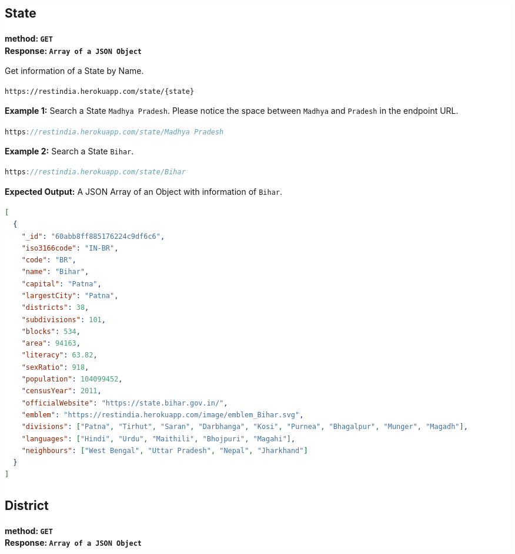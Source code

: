 ## State

**method: `GET`**</br>
**Response: `Array of a JSON Object`**

Get information of a State by Name.

```
https://restindia.herokuapp.com/state/{state}
```

**Example 1:** Search a State `Madhya Pradesh`. Please notice the space between `Madhya` and `Pradesh` in the endpoint URL.
```javascript
https://restindia.herokuapp.com/state/Madhya Pradesh
```
**Example 2:** Search a State `Bihar`.
```javascript
https://restindia.herokuapp.com/state/Bihar
```

**Expected Output:** A JSON Array of an Object with information of `Bihar`.
```json
[
  {
    "_id": "60abb8ff885176224c9df6c6",
    "iso3166code": "IN-BR",
    "code": "BR",
    "name": "Bihar",
    "capital": "Patna",
    "largestCity": "Patna",
    "districts": 38,
    "subdivisions": 101,
    "blocks": 534,
    "area": 94163,
    "literacy": 63.82,
    "sexRatio": 918,
    "population": 104099452,
    "censusYear": 2011,
    "officialWebsite": "https://state.bihar.gov.in/",
    "emblem": "https://restindia.herokuapp.com/image/emblem_Bihar.svg",
    "divisions": ["Patna", "Tirhut", "Saran", "Darbhanga", "Kosi", "Purnea", "Bhagalpur", "Munger", "Magadh"],
    "languages": ["Hindi", "Urdu", "Maithili", "Bhojpuri", "Magahi"],
    "neighbours": ["West Bengal", "Uttar Pradesh", "Nepal", "Jharkhand"]
  }
]
```

## District

**method: `GET`**</br>
**Response: `Array of a JSON Object`**
